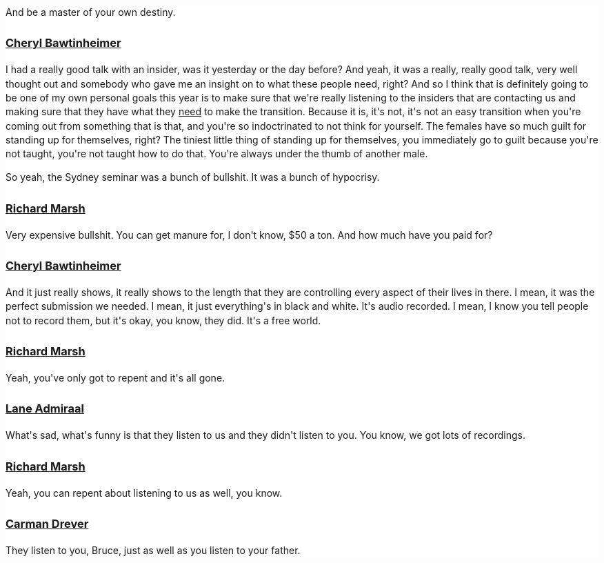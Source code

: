 And be a master of your own destiny.

### [**Cheryl Bawtinheimer**](https://www.youtube.com/watch?v=3tzK6OKtlzo&t=5277s)

I had a really good talk with an insider, was it yesterday or the day before? And yeah, it was a really, really good talk, very well thought out and somebody who gave me an insight on to what these people need, right? And so I think that is definitely going to be one of my own personal goals this year is to make sure that we're really listening to the insiders that are contacting us and making sure that they have what they [need](https://www.youtube.com/watch?v=3tzK6OKtlzo&t=5308s) to make the transition. Because it is, it's not, it's not an easy transition when you're coming out from something that is that, and you're so indoctrinated to not think for yourself. The females have so much guilt for standing up for themselves, right? The tiniest little thing of standing up for themselves, you immediately go to guilt because you're not taught, you're not taught how to do that. You're always under the thumb of another male.

So yeah, the Sydney seminar was a bunch of bullshit. It was a bunch of hypocrisy.

### [**Richard Marsh**](https://www.youtube.com/watch?v=3tzK6OKtlzo&t=5344s)

Very expensive bullshit. You can get manure for, I don't know, $50 a ton. And how much have you paid for?

### [**Cheryl Bawtinheimer**](https://www.youtube.com/watch?v=3tzK6OKtlzo&t=5354s)

And it just really shows, it really shows to the length that they are controlling every aspect of their lives in there. I mean, it was the perfect submission we needed. I mean, it just everything's in black and white. It's audio recorded. I mean, I know you tell people not to record them, but it's okay, you know, they did. It's a free world.

### [**Richard Marsh**](https://www.youtube.com/watch?v=3tzK6OKtlzo&t=5382s)

Yeah, you've only got to repent and it's all gone.

### [**Lane Admiraal**](https://www.youtube.com/watch?v=3tzK6OKtlzo&t=5384s)

What's sad, what's funny is that they listen to us and they didn't listen to you. You know, we got lots of recordings.

### [**Richard Marsh**](https://www.youtube.com/watch?v=3tzK6OKtlzo&t=5392s)

Yeah, you can repent about listening to us as well, you know.

### [**Carman Drever**](https://www.youtube.com/watch?v=3tzK6OKtlzo&t=5395s)

They listen to you, Bruce, just as well as you listen to your father.
